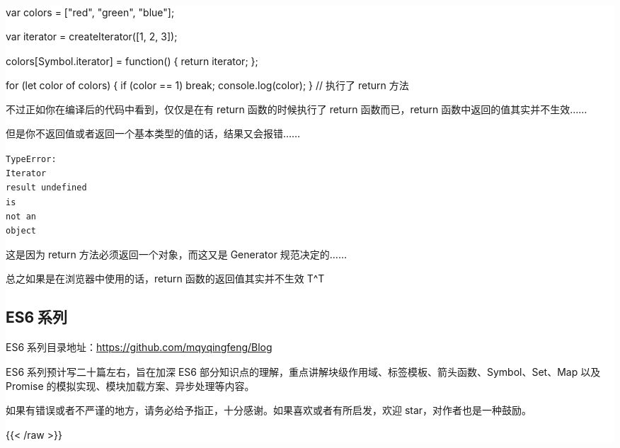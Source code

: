 <span class="hljs-keyword">var</span> colors = [<span class="hljs-string">&quot;red&quot;</span>, <span class="hljs-string">&quot;green&quot;</span>, <span class="hljs-string">&quot;blue&quot;</span>];

<span class="hljs-keyword">var</span> iterator = createIterator([<span class="hljs-number">1</span>, <span class="hljs-number">2</span>, <span class="hljs-number">3</span>]);

colors[<span class="hljs-built_in">Symbol</span>.iterator] = <span class="hljs-function"><span class="hljs-keyword">function</span>(<span class="hljs-params"></span>) </span>{
    <span class="hljs-keyword">return</span> iterator;
};

<span class="hljs-keyword">for</span> (<span class="hljs-keyword">let</span> color <span class="hljs-keyword">of</span> colors) {
    <span class="hljs-keyword">if</span> (color == <span class="hljs-number">1</span>) <span class="hljs-keyword">break</span>;
    <span class="hljs-built_in">console</span>.log(color);
}
<span class="hljs-comment">// &#x6267;&#x884C;&#x4E86; return &#x65B9;&#x6CD5;</span></code></pre><p>&#x4E0D;&#x8FC7;&#x6B63;&#x5982;&#x4F60;&#x5728;&#x7F16;&#x8BD1;&#x540E;&#x7684;&#x4EE3;&#x7801;&#x4E2D;&#x770B;&#x5230;&#xFF0C;&#x4EC5;&#x4EC5;&#x662F;&#x5728;&#x6709; return &#x51FD;&#x6570;&#x7684;&#x65F6;&#x5019;&#x6267;&#x884C;&#x4E86; return &#x51FD;&#x6570;&#x800C;&#x5DF2;&#xFF0C;return &#x51FD;&#x6570;&#x4E2D;&#x8FD4;&#x56DE;&#x7684;&#x503C;&#x5176;&#x5B9E;&#x5E76;&#x4E0D;&#x751F;&#x6548;&#x2026;&#x2026;</p><p>&#x4F46;&#x662F;&#x4F60;&#x4E0D;&#x8FD4;&#x56DE;&#x503C;&#x6216;&#x8005;&#x8FD4;&#x56DE;&#x4E00;&#x4E2A;&#x57FA;&#x672C;&#x7C7B;&#x578B;&#x7684;&#x503C;&#x7684;&#x8BDD;&#xFF0C;&#x7ED3;&#x679C;&#x53C8;&#x4F1A;&#x62A5;&#x9519;&#x2026;&#x2026;</p><div class="widget-codetool" style="display:none"><div class="widget-codetool--inner"><span class="selectCode code-tool" data-toggle="tooltip" data-placement="top" title="" data-original-title="&#x5168;&#x9009;"></span> <span type="button" class="copyCode code-tool" data-toggle="tooltip" data-placement="top" data-clipboard-text="TypeError: Iterator result undefined is not an object" title="" data-original-title="&#x590D;&#x5236;"></span> <span type="button" class="saveToNote code-tool" data-toggle="tooltip" data-placement="top" title="" data-original-title="&#x653E;&#x8FDB;&#x7B14;&#x8BB0;"></span></div></div><pre class="hljs nimrod"><code style="word-break:break-word;white-space:initial"><span class="hljs-type">TypeError</span>: <span class="hljs-type">Iterator</span> <span class="hljs-literal">result</span> undefined <span class="hljs-keyword">is</span> <span class="hljs-keyword">not</span> an <span class="hljs-keyword">object</span></code></pre><p>&#x8FD9;&#x662F;&#x56E0;&#x4E3A; return &#x65B9;&#x6CD5;&#x5FC5;&#x987B;&#x8FD4;&#x56DE;&#x4E00;&#x4E2A;&#x5BF9;&#x8C61;&#xFF0C;&#x800C;&#x8FD9;&#x53C8;&#x662F; Generator &#x89C4;&#x8303;&#x51B3;&#x5B9A;&#x7684;&#x2026;&#x2026;</p><p>&#x603B;&#x4E4B;&#x5982;&#x679C;&#x662F;&#x5728;&#x6D4F;&#x89C8;&#x5668;&#x4E2D;&#x4F7F;&#x7528;&#x7684;&#x8BDD;&#xFF0C;return &#x51FD;&#x6570;&#x7684;&#x8FD4;&#x56DE;&#x503C;&#x5176;&#x5B9E;&#x5E76;&#x4E0D;&#x751F;&#x6548; T^T</p><h2 id="articleHeader7">ES6 &#x7CFB;&#x5217;</h2><p>ES6 &#x7CFB;&#x5217;&#x76EE;&#x5F55;&#x5730;&#x5740;&#xFF1A;<a href="https://github.com/mqyqingfeng/Blog" rel="nofollow noreferrer" target="_blank">https://github.com/mqyqingfeng/Blog</a></p><p>ES6 &#x7CFB;&#x5217;&#x9884;&#x8BA1;&#x5199;&#x4E8C;&#x5341;&#x7BC7;&#x5DE6;&#x53F3;&#xFF0C;&#x65E8;&#x5728;&#x52A0;&#x6DF1; ES6 &#x90E8;&#x5206;&#x77E5;&#x8BC6;&#x70B9;&#x7684;&#x7406;&#x89E3;&#xFF0C;&#x91CD;&#x70B9;&#x8BB2;&#x89E3;&#x5757;&#x7EA7;&#x4F5C;&#x7528;&#x57DF;&#x3001;&#x6807;&#x7B7E;&#x6A21;&#x677F;&#x3001;&#x7BAD;&#x5934;&#x51FD;&#x6570;&#x3001;Symbol&#x3001;Set&#x3001;Map &#x4EE5;&#x53CA; Promise &#x7684;&#x6A21;&#x62DF;&#x5B9E;&#x73B0;&#x3001;&#x6A21;&#x5757;&#x52A0;&#x8F7D;&#x65B9;&#x6848;&#x3001;&#x5F02;&#x6B65;&#x5904;&#x7406;&#x7B49;&#x5185;&#x5BB9;&#x3002;</p><p>&#x5982;&#x679C;&#x6709;&#x9519;&#x8BEF;&#x6216;&#x8005;&#x4E0D;&#x4E25;&#x8C28;&#x7684;&#x5730;&#x65B9;&#xFF0C;&#x8BF7;&#x52A1;&#x5FC5;&#x7ED9;&#x4E88;&#x6307;&#x6B63;&#xFF0C;&#x5341;&#x5206;&#x611F;&#x8C22;&#x3002;&#x5982;&#x679C;&#x559C;&#x6B22;&#x6216;&#x8005;&#x6709;&#x6240;&#x542F;&#x53D1;&#xFF0C;&#x6B22;&#x8FCE; star&#xFF0C;&#x5BF9;&#x4F5C;&#x8005;&#x4E5F;&#x662F;&#x4E00;&#x79CD;&#x9F13;&#x52B1;&#x3002;</p>
{{< /raw >}}
